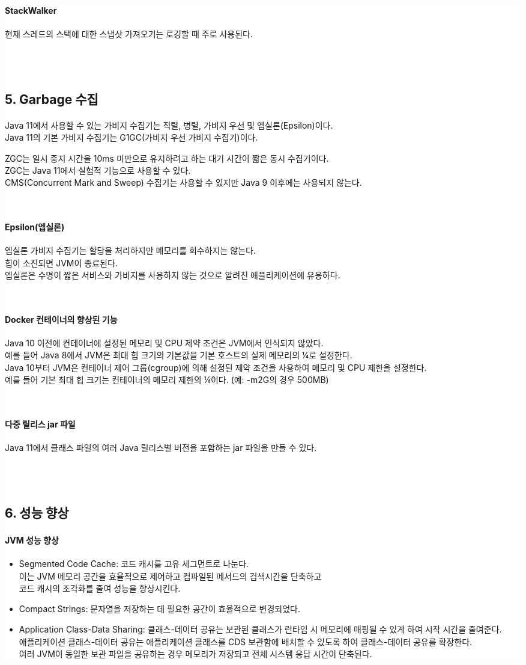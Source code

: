 #### StackWalker      
현재 스레드의 스택에 대한 스냅샷 가져오기는 로깅할 때 주로 사용된다.     

<br />
<br />

## 5. Garbage 수집     
Java 11에서 사용할 수 있는 가비지 수집기는 직렬, 병렬, 가비지 우선 및 엡실론(Epsilon)이다.     
Java 11의 기본 가비지 수집기는 G1GC(가비지 우선 가비지 수집기)이다.      

ZGC는 일시 중지 시간을 10ms 미만으로 유지하려고 하는 대기 시간이 짧은 동시 수집기이다.      
ZGC는 Java 11에서 실험적 기능으로 사용할 수 있다.     
CMS(Concurrent Mark and Sweep) 수집기는 사용할 수 있지만 Java 9 이후에는 사용되지 않는다.        

<br />

#### Epsilon(엡실론)
엡실론 가비지 수집기는 할당을 처리하지만 메모리를 회수하지는 않는다.    
힙이 소진되면 JVM이 종료된다.    
엡실론은 수명이 짧은 서비스와 가비지를 사용하지 않는 것으로 알려진 애플리케이션에 유용하다.      


<br />

####  Docker 컨테이너의 향상된 기능
Java 10 이전에 컨테이너에 설정된 메모리 및 CPU 제약 조건은 JVM에서 인식되지 않았다.   
예를 들어 Java 8에서 JVM은 최대 힙 크기의 기본값을 기본 호스트의 실제 메모리의 ¼로 설정한다.    
Java 10부터 JVM은 컨테이너 제어 그룹(cgroup)에 의해 설정된 제약 조건을 사용하여 메모리 및 CPU 제한을 설정한다.   
예를 들어 기본 최대 힙 크기는 컨테이너의 메모리 제한의 ¼이다. (예: -m2G의 경우 500MB)      

<br />

#### 다중 릴리스 jar 파일  
Java 11에서 클래스 파일의 여러 Java 릴리스별 버전을 포함하는 jar 파일을 만들 수 있다.

<br />
<br />


## 6. 성능 향상   
#### JVM 성능 향상  
* Segmented Code Cache: 코드 캐시를 고유 세그먼트로 나눈다.     
  이는 JVM 메모리 공간을 효율적으로 제어하고 컴파일된 메서드의 검색시간을 단축하고   
  코드 캐시의 조각화를 줄여 성능을 향상시킨다.    


* Compact Strings: 문자열을 저장하는 데 필요한 공간이 효율적으로 변경되었다. 



* Application Class-Data Sharing: 클래스-데이터 공유는 보관된 클래스가 런타임 시 메모리에 매핑될 수 있게 하여 시작 시간을 줄여준다.     
  애플리케이션 클래스-데이터 공유는 애플리케이션 클래스를 CDS 보관함에 배치할 수 있도록 하여 클래스-데이터 공유를 확장한다.      
  여러 JVM이 동일한 보관 파일을 공유하는 경우 메모리가 저장되고 전체 시스템 응답 시간이 단축된다.     


